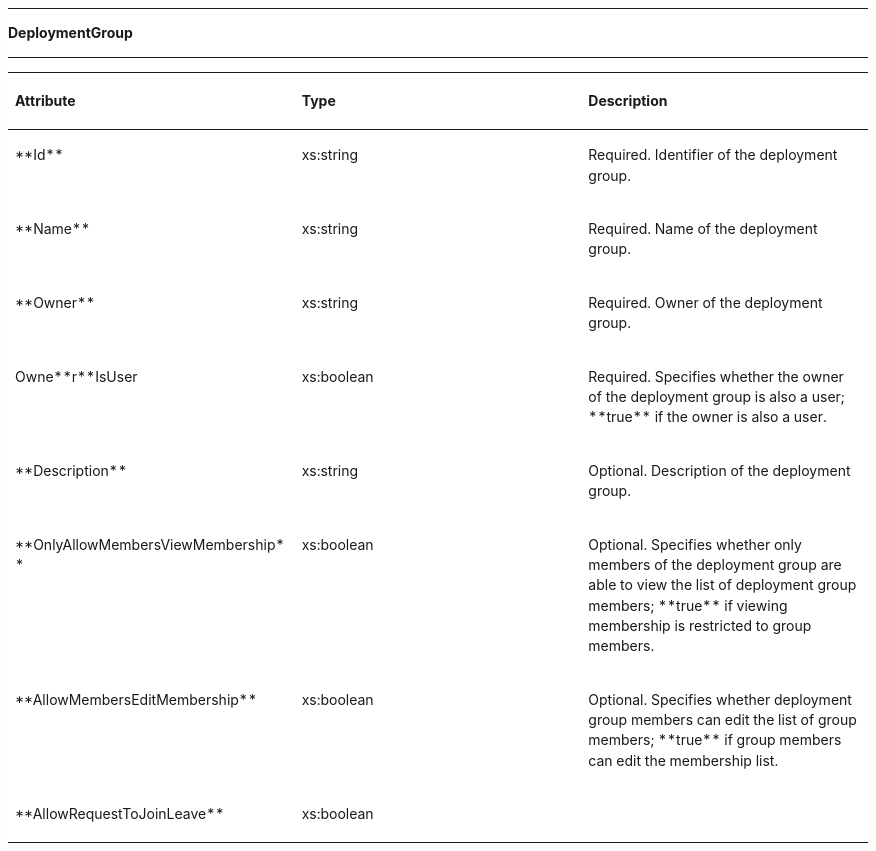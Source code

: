 
-----------------------------------------------------------------------------------------------------------------------------------------------------------------------------------------

**DeploymentGroup**


-----------------------------------------------------------------------------------------------------------------------------------------------------------------------------------------------

<table>
<colgroup>
<col width="33%" />
<col width="33%" />
<col width="33%" />
</colgroup>
<thead>
<tr class="header">
<th align="left"><p>Attribute</p></th>
<th align="left"><p>Type</p></th>
<th align="left"><p>Description</p></th>
</tr>
</thead>
<tbody>
<tr class="odd">
<td align="left"><p>**Id**</p></td>
<td align="left"><p>xs:string</p></td>
<td align="left"><p>Required. Identifier of the deployment group.</p></td>
</tr>
<tr class="even">
<td align="left"><p>**Name**</p></td>
<td align="left"><p>xs:string</p></td>
<td align="left"><p>Required. Name of the deployment group.</p></td>
</tr>
<tr class="odd">
<td align="left"><p>**Owner**</p></td>
<td align="left"><p>xs:string</p></td>
<td align="left"><p>Required. Owner of the deployment group.</p></td>
</tr>
<tr class="even">
<td align="left"><p>Owne**r**IsUser</p></td>
<td align="left"><p>xs:boolean</p></td>
<td align="left"><p>Required. Specifies whether the owner of the deployment group is also a user; **true** if the owner is also a user.</p></td>
</tr>
<tr class="odd">
<td align="left"><p>**Description**</p></td>
<td align="left"><p>xs:string</p></td>
<td align="left"><p>Optional. Description of the deployment group.</p></td>
</tr>
<tr class="even">
<td align="left"><p>**OnlyAllowMembersViewMembership**</p></td>
<td align="left"><p>xs:boolean</p></td>
<td align="left"><p>Optional. Specifies whether only members of the deployment group are able to view the list of deployment group members; **true** if viewing membership is restricted to group members.</p></td>
</tr>
<tr class="odd">
<td align="left"><p>**AllowMembersEditMembership**</p></td>
<td align="left"><p>xs:boolean</p></td>
<td align="left"><p>Optional. Specifies whether deployment group members can edit the list of group members; **true** if group members can edit the membership list.</p></td>
</tr>
<tr class="even">
<td align="left"><p>**AllowRequestToJoinLeave**</p></td>
<td align="left"><p>xs:boolean</p></td>